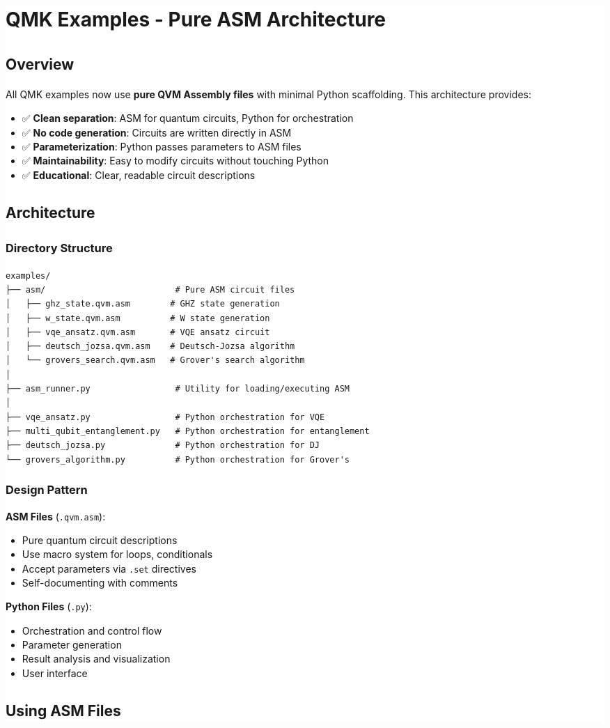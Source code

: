 # QMK Examples - Pure ASM Architecture

## Overview

All QMK examples now use **pure QVM Assembly files** with minimal Python scaffolding. This architecture provides:

- ✅ **Clean separation**: ASM for quantum circuits, Python for orchestration
- ✅ **No code generation**: Circuits are written directly in ASM
- ✅ **Parameterization**: Python passes parameters to ASM files
- ✅ **Maintainability**: Easy to modify circuits without touching Python
- ✅ **Educational**: Clear, readable circuit descriptions

## Architecture

### Directory Structure

```
examples/
├── asm/                          # Pure ASM circuit files
│   ├── ghz_state.qvm.asm        # GHZ state generation
│   ├── w_state.qvm.asm          # W state generation
│   ├── vqe_ansatz.qvm.asm       # VQE ansatz circuit
│   ├── deutsch_jozsa.qvm.asm    # Deutsch-Jozsa algorithm
│   └── grovers_search.qvm.asm   # Grover's search algorithm
│
├── asm_runner.py                 # Utility for loading/executing ASM
│
├── vqe_ansatz.py                 # Python orchestration for VQE
├── multi_qubit_entanglement.py   # Python orchestration for entanglement
├── deutsch_jozsa.py              # Python orchestration for DJ
└── grovers_algorithm.py          # Python orchestration for Grover's
```

### Design Pattern

**ASM Files** (`.qvm.asm`):
- Pure quantum circuit descriptions
- Use macro system for loops, conditionals
- Accept parameters via `.set` directives
- Self-documenting with comments

**Python Files** (`.py`):
- Orchestration and control flow
- Parameter generation
- Result analysis and visualization
- User interface

## Using ASM Files

